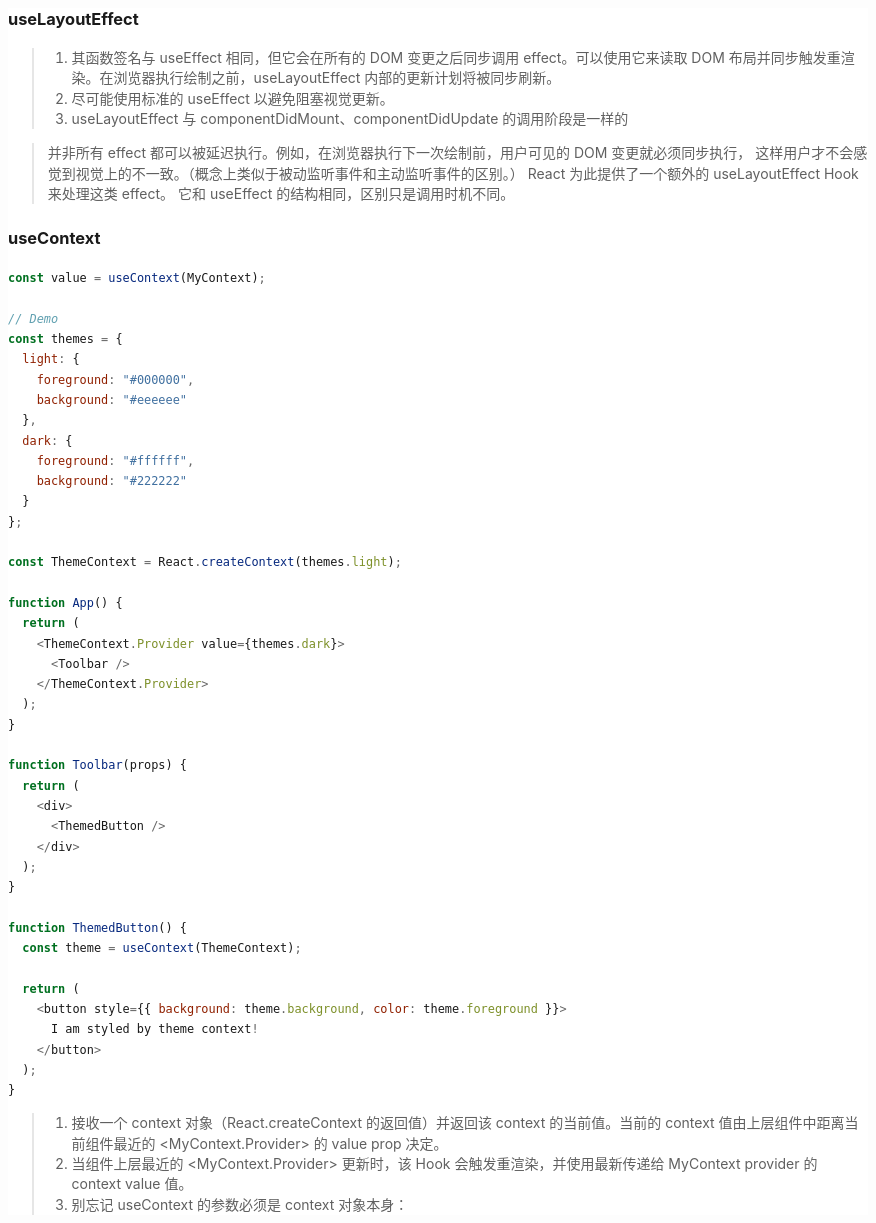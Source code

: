 ### <span id="useLayoutEffect">useLayoutEffect</span>
> 1. 其函数签名与 useEffect 相同，但它会在所有的 DOM 变更之后同步调用 effect。可以使用它来读取 DOM 布局并同步触发重渲染。在浏览器执行绘制之前，useLayoutEffect 内部的更新计划将被同步刷新。
> 2. 尽可能使用标准的 useEffect 以避免阻塞视觉更新。
> 3. useLayoutEffect 与 componentDidMount、componentDidUpdate 的调用阶段是一样的

> 并非所有 effect 都可以被延迟执行。例如，在浏览器执行下一次绘制前，用户可见的 DOM 变更就必须同步执行，
> 这样用户才不会感觉到视觉上的不一致。（概念上类似于被动监听事件和主动监听事件的区别。）
> React 为此提供了一个额外的 useLayoutEffect Hook 来处理这类 effect。
> 它和 useEffect 的结构相同，区别只是调用时机不同。

### <span id="useContext">useContext</span>
```javascript
const value = useContext(MyContext);

// Demo
const themes = {
  light: {
    foreground: "#000000",
    background: "#eeeeee"
  },
  dark: {
    foreground: "#ffffff",
    background: "#222222"
  }
};

const ThemeContext = React.createContext(themes.light);

function App() {
  return (
    <ThemeContext.Provider value={themes.dark}>
      <Toolbar />
    </ThemeContext.Provider>
  );
}

function Toolbar(props) {
  return (
    <div>
      <ThemedButton />
    </div>
  );
}

function ThemedButton() {
  const theme = useContext(ThemeContext);

  return (
    <button style={{ background: theme.background, color: theme.foreground }}>
      I am styled by theme context!
    </button>
  );
}
```
> 1. 接收一个 context 对象（React.createContext 的返回值）并返回该 context 的当前值。当前的 context 值由上层组件中距离当前组件最近的 <MyContext.Provider> 的 value prop 决定。
> 2. 当组件上层最近的 <MyContext.Provider> 更新时，该 Hook 会触发重渲染，并使用最新传递给 MyContext provider 的 context value 值。
> 3. 别忘记 useContext 的参数必须是 context 对象本身：
